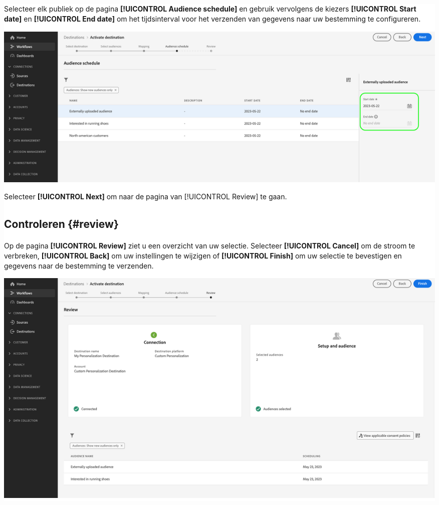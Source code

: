 Selecteer elk publiek op de pagina **[!UICONTROL Audience schedule]** en gebruik vervolgens de kiezers **[!UICONTROL Start date]** en **[!UICONTROL End date]** om het tijdsinterval voor het verzenden van gegevens naar uw bestemming te configureren.

![&#x200B; het programmastap van het publiek van het activeringswerkschema met benadrukte begin en einddatum.](../assets/ui/activate-edge-personalization-destinations/audience-schedule.png)

Selecteer **[!UICONTROL Next]** om naar de pagina van [!UICONTROL Review] te gaan.

## Controleren {#review}

Op de pagina **[!UICONTROL Review]** ziet u een overzicht van uw selectie. Selecteer **[!UICONTROL Cancel]** om de stroom te verbreken, **[!UICONTROL Back]** om uw instellingen te wijzigen of **[!UICONTROL Finish]** om uw selectie te bevestigen en gegevens naar de bestemming te verzenden.

![&#x200B; samenvatting van de Selectie in de overzichtsstap.](../assets/ui/activate-edge-personalization-destinations/review.png)
